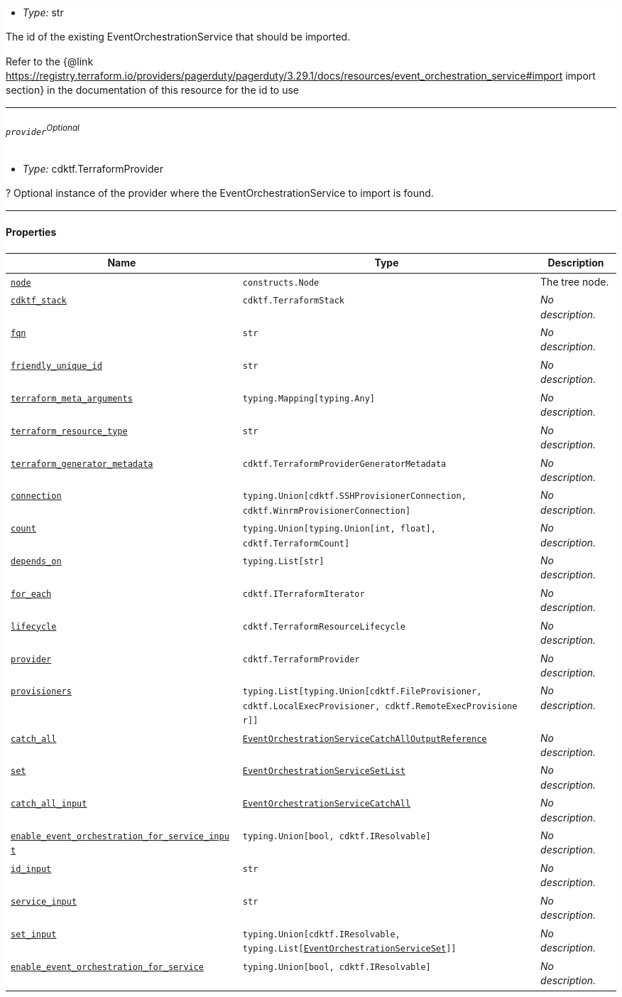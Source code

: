 - *Type:* str

The id of the existing EventOrchestrationService that should be imported.

Refer to the {@link https://registry.terraform.io/providers/pagerduty/pagerduty/3.29.1/docs/resources/event_orchestration_service#import import section} in the documentation of this resource for the id to use

---

###### `provider`<sup>Optional</sup> <a name="provider" id="@cdktf/provider-pagerduty.eventOrchestrationService.EventOrchestrationService.generateConfigForImport.parameter.provider"></a>

- *Type:* cdktf.TerraformProvider

? Optional instance of the provider where the EventOrchestrationService to import is found.

---

#### Properties <a name="Properties" id="Properties"></a>

| **Name** | **Type** | **Description** |
| --- | --- | --- |
| <code><a href="#@cdktf/provider-pagerduty.eventOrchestrationService.EventOrchestrationService.property.node">node</a></code> | <code>constructs.Node</code> | The tree node. |
| <code><a href="#@cdktf/provider-pagerduty.eventOrchestrationService.EventOrchestrationService.property.cdktfStack">cdktf_stack</a></code> | <code>cdktf.TerraformStack</code> | *No description.* |
| <code><a href="#@cdktf/provider-pagerduty.eventOrchestrationService.EventOrchestrationService.property.fqn">fqn</a></code> | <code>str</code> | *No description.* |
| <code><a href="#@cdktf/provider-pagerduty.eventOrchestrationService.EventOrchestrationService.property.friendlyUniqueId">friendly_unique_id</a></code> | <code>str</code> | *No description.* |
| <code><a href="#@cdktf/provider-pagerduty.eventOrchestrationService.EventOrchestrationService.property.terraformMetaArguments">terraform_meta_arguments</a></code> | <code>typing.Mapping[typing.Any]</code> | *No description.* |
| <code><a href="#@cdktf/provider-pagerduty.eventOrchestrationService.EventOrchestrationService.property.terraformResourceType">terraform_resource_type</a></code> | <code>str</code> | *No description.* |
| <code><a href="#@cdktf/provider-pagerduty.eventOrchestrationService.EventOrchestrationService.property.terraformGeneratorMetadata">terraform_generator_metadata</a></code> | <code>cdktf.TerraformProviderGeneratorMetadata</code> | *No description.* |
| <code><a href="#@cdktf/provider-pagerduty.eventOrchestrationService.EventOrchestrationService.property.connection">connection</a></code> | <code>typing.Union[cdktf.SSHProvisionerConnection, cdktf.WinrmProvisionerConnection]</code> | *No description.* |
| <code><a href="#@cdktf/provider-pagerduty.eventOrchestrationService.EventOrchestrationService.property.count">count</a></code> | <code>typing.Union[typing.Union[int, float], cdktf.TerraformCount]</code> | *No description.* |
| <code><a href="#@cdktf/provider-pagerduty.eventOrchestrationService.EventOrchestrationService.property.dependsOn">depends_on</a></code> | <code>typing.List[str]</code> | *No description.* |
| <code><a href="#@cdktf/provider-pagerduty.eventOrchestrationService.EventOrchestrationService.property.forEach">for_each</a></code> | <code>cdktf.ITerraformIterator</code> | *No description.* |
| <code><a href="#@cdktf/provider-pagerduty.eventOrchestrationService.EventOrchestrationService.property.lifecycle">lifecycle</a></code> | <code>cdktf.TerraformResourceLifecycle</code> | *No description.* |
| <code><a href="#@cdktf/provider-pagerduty.eventOrchestrationService.EventOrchestrationService.property.provider">provider</a></code> | <code>cdktf.TerraformProvider</code> | *No description.* |
| <code><a href="#@cdktf/provider-pagerduty.eventOrchestrationService.EventOrchestrationService.property.provisioners">provisioners</a></code> | <code>typing.List[typing.Union[cdktf.FileProvisioner, cdktf.LocalExecProvisioner, cdktf.RemoteExecProvisioner]]</code> | *No description.* |
| <code><a href="#@cdktf/provider-pagerduty.eventOrchestrationService.EventOrchestrationService.property.catchAll">catch_all</a></code> | <code><a href="#@cdktf/provider-pagerduty.eventOrchestrationService.EventOrchestrationServiceCatchAllOutputReference">EventOrchestrationServiceCatchAllOutputReference</a></code> | *No description.* |
| <code><a href="#@cdktf/provider-pagerduty.eventOrchestrationService.EventOrchestrationService.property.set">set</a></code> | <code><a href="#@cdktf/provider-pagerduty.eventOrchestrationService.EventOrchestrationServiceSetList">EventOrchestrationServiceSetList</a></code> | *No description.* |
| <code><a href="#@cdktf/provider-pagerduty.eventOrchestrationService.EventOrchestrationService.property.catchAllInput">catch_all_input</a></code> | <code><a href="#@cdktf/provider-pagerduty.eventOrchestrationService.EventOrchestrationServiceCatchAll">EventOrchestrationServiceCatchAll</a></code> | *No description.* |
| <code><a href="#@cdktf/provider-pagerduty.eventOrchestrationService.EventOrchestrationService.property.enableEventOrchestrationForServiceInput">enable_event_orchestration_for_service_input</a></code> | <code>typing.Union[bool, cdktf.IResolvable]</code> | *No description.* |
| <code><a href="#@cdktf/provider-pagerduty.eventOrchestrationService.EventOrchestrationService.property.idInput">id_input</a></code> | <code>str</code> | *No description.* |
| <code><a href="#@cdktf/provider-pagerduty.eventOrchestrationService.EventOrchestrationService.property.serviceInput">service_input</a></code> | <code>str</code> | *No description.* |
| <code><a href="#@cdktf/provider-pagerduty.eventOrchestrationService.EventOrchestrationService.property.setInput">set_input</a></code> | <code>typing.Union[cdktf.IResolvable, typing.List[<a href="#@cdktf/provider-pagerduty.eventOrchestrationService.EventOrchestrationServiceSet">EventOrchestrationServiceSet</a>]]</code> | *No description.* |
| <code><a href="#@cdktf/provider-pagerduty.eventOrchestrationService.EventOrchestrationService.property.enableEventOrchestrationForService">enable_event_orchestration_for_service</a></code> | <code>typing.Union[bool, cdktf.IResolvable]</code> | *No description.* |